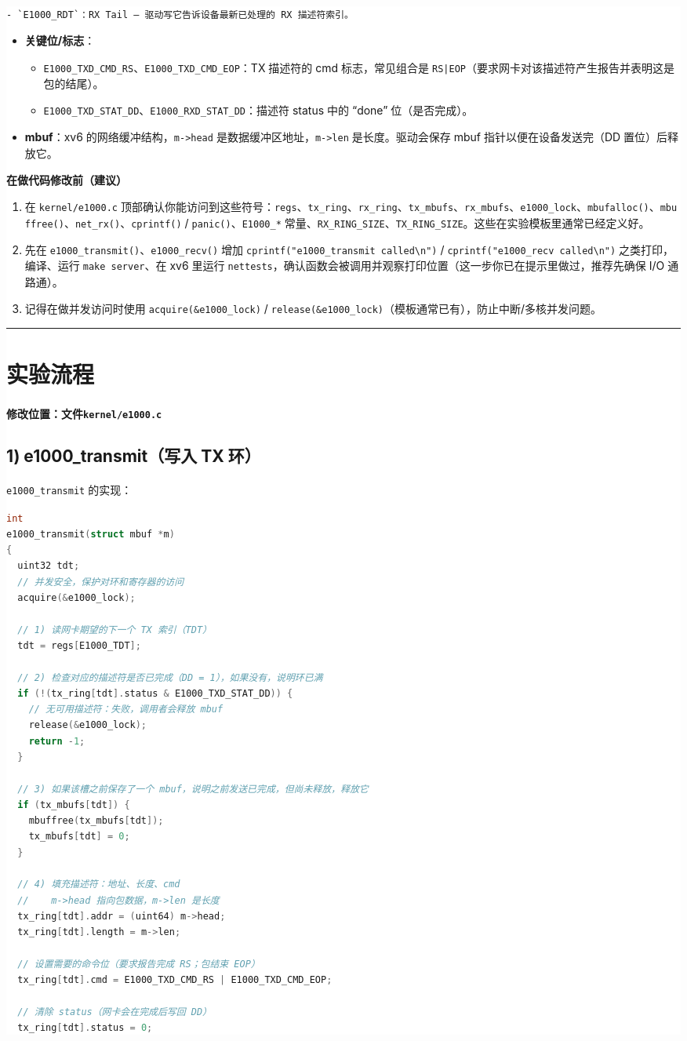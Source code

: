     - `E1000_RDT`：RX Tail — 驱动写它告诉设备最新已处理的 RX 描述符索引。
        
- **关键位/标志**：
    
    - `E1000_TXD_CMD_RS`、`E1000_TXD_CMD_EOP`：TX 描述符的 cmd 标志，常见组合是 `RS|EOP`（要求网卡对该描述符产生报告并表明这是包的结尾）。
        
    - `E1000_TXD_STAT_DD`、`E1000_RXD_STAT_DD`：描述符 status 中的 “done” 位（是否完成）。
        
- **mbuf**：xv6 的网络缓冲结构，`m->head` 是数据缓冲区地址，`m->len` 是长度。驱动会保存 mbuf 指针以便在设备发送完（DD 置位）后释放它。
    

**在做代码修改前（建议）**

1. 在 `kernel/e1000.c` 顶部确认你能访问到这些符号：`regs`、`tx_ring`、`rx_ring`、`tx_mbufs`、`rx_mbufs`、`e1000_lock`、`mbufalloc()`、`mbuffree()`、`net_rx()`、`cprintf()` / `panic()`、`E1000_*` 常量、`RX_RING_SIZE`、`TX_RING_SIZE`。这些在实验模板里通常已经定义好。
    
2. 先在 `e1000_transmit()`、`e1000_recv()` 增加 `cprintf("e1000_transmit called\n")` / `cprintf("e1000_recv called\n")` 之类打印，编译、运行 `make server`、在 xv6 里运行 `nettests`，确认函数会被调用并观察打印位置（这一步你已在提示里做过，推荐先确保 I/O 通路通）。
    
3. 记得在做并发访问时使用 `acquire(&e1000_lock)` / `release(&e1000_lock)`（模板通常已有），防止中断/多核并发问题。
    

---

# 实验流程

**修改位置：文件`kernel/e1000.c`**

## 1) e1000_transmit（写入 TX 环）

`e1000_transmit` 的实现：

```c
int
e1000_transmit(struct mbuf *m)
{
  uint32 tdt;
  // 并发安全，保护对环和寄存器的访问
  acquire(&e1000_lock);

  // 1) 读网卡期望的下一个 TX 索引（TDT）
  tdt = regs[E1000_TDT];

  // 2) 检查对应的描述符是否已完成（DD = 1），如果没有，说明环已满
  if (!(tx_ring[tdt].status & E1000_TXD_STAT_DD)) {
    // 无可用描述符：失败，调用者会释放 mbuf
    release(&e1000_lock);
    return -1;
  }

  // 3) 如果该槽之前保存了一个 mbuf，说明之前发送已完成，但尚未释放，释放它
  if (tx_mbufs[tdt]) {
    mbuffree(tx_mbufs[tdt]);
    tx_mbufs[tdt] = 0;
  }

  // 4) 填充描述符：地址、长度、cmd
  //    m->head 指向包数据，m->len 是长度
  tx_ring[tdt].addr = (uint64) m->head;
  tx_ring[tdt].length = m->len;

  // 设置需要的命令位（要求报告完成 RS；包结束 EOP）
  tx_ring[tdt].cmd = E1000_TXD_CMD_RS | E1000_TXD_CMD_EOP;

  // 清除 status（网卡会在完成后写回 DD）
  tx_ring[tdt].status = 0;
```
